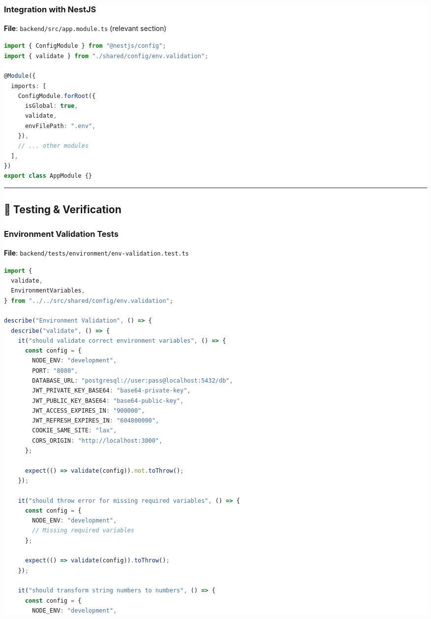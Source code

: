 ### Integration with NestJS

**File**: `backend/src/app.module.ts` (relevant section)

```typescript
import { ConfigModule } from "@nestjs/config";
import { validate } from "./shared/config/env.validation";

@Module({
  imports: [
    ConfigModule.forRoot({
      isGlobal: true,
      validate,
      envFilePath: ".env",
    }),
    // ... other modules
  ],
})
export class AppModule {}
```

---

## 🧪 Testing & Verification

### Environment Validation Tests

**File**: `backend/tests/environment/env-validation.test.ts`

```typescript
import {
  validate,
  EnvironmentVariables,
} from "../../src/shared/config/env.validation";

describe("Environment Validation", () => {
  describe("validate", () => {
    it("should validate correct environment variables", () => {
      const config = {
        NODE_ENV: "development",
        PORT: "8080",
        DATABASE_URL: "postgresql://user:pass@localhost:5432/db",
        JWT_PRIVATE_KEY_BASE64: "base64-private-key",
        JWT_PUBLIC_KEY_BASE64: "base64-public-key",
        JWT_ACCESS_EXPIRES_IN: "900000",
        JWT_REFRESH_EXPIRES_IN: "604800000",
        COOKIE_SAME_SITE: "lax",
        CORS_ORIGIN: "http://localhost:3000",
      };

      expect(() => validate(config)).not.toThrow();
    });

    it("should throw error for missing required variables", () => {
      const config = {
        NODE_ENV: "development",
        // Missing required variables
      };

      expect(() => validate(config)).toThrow();
    });

    it("should transform string numbers to numbers", () => {
      const config = {
        NODE_ENV: "development",
```